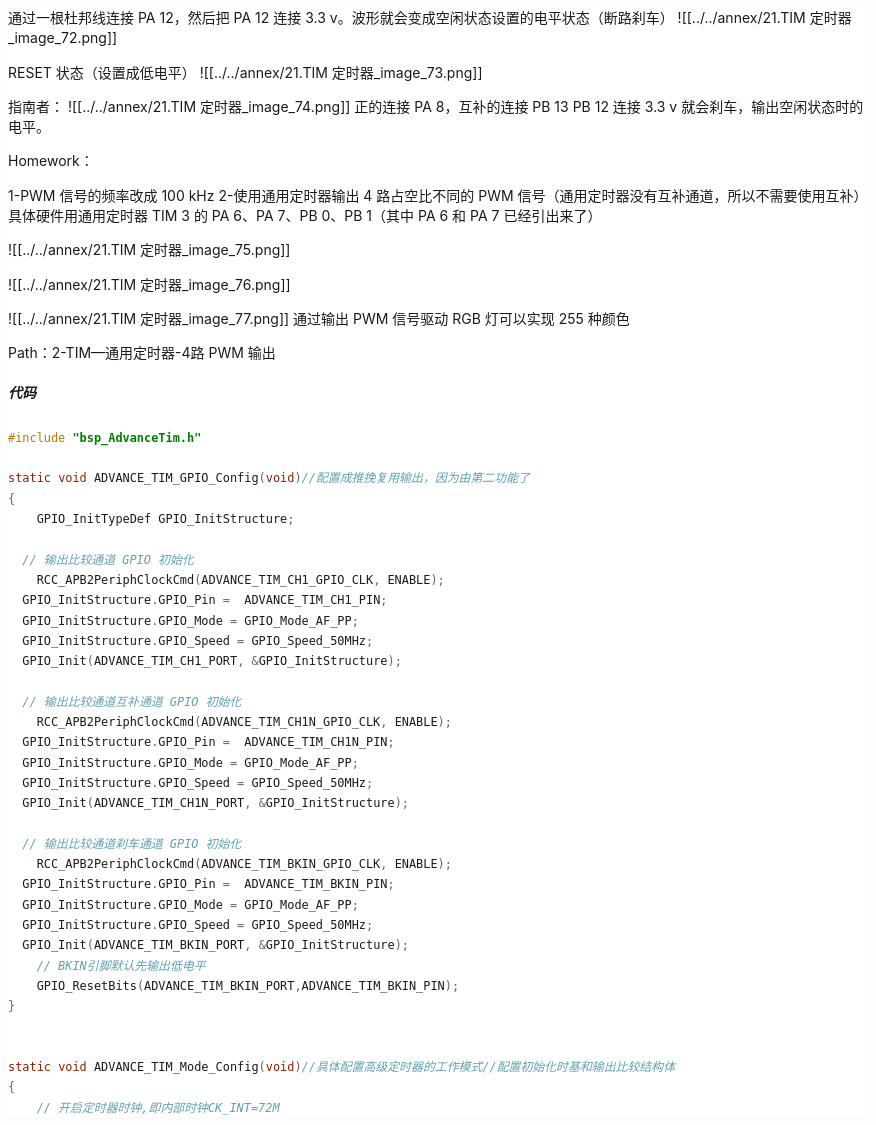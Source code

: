 
通过一根杜邦线连接 PA 12，然后把 PA 12 连接 3.3 v。波形就会变成空闲状态设置的电平状态（断路刹车）
![[../../annex/21.TIM 定时器_image_72.png]]

RESET 状态（设置成低电平）
![[../../annex/21.TIM 定时器_image_73.png]]

指南者：
![[../../annex/21.TIM 定时器_image_74.png]]
正的连接 PA 8，互补的连接 PB 13
PB 12 连接 3.3 v 就会刹车，输出空闲状态时的电平。



Homework：

1-PWM 信号的频率改成 100 kHz
2-使用通用定时器输出 4 路占空比不同的 PWM 信号（通用定时器没有互补通道，所以不需要使用互补）
具体硬件用通用定时器 TIM 3 的 PA 6、PA 7、PB 0、PB 1（其中 PA 6 和 PA 7 已经引出来了）

![[../../annex/21.TIM 定时器_image_75.png]]

![[../../annex/21.TIM 定时器_image_76.png]]

![[../../annex/21.TIM 定时器_image_77.png]]
通过输出 PWM 信号驱动 RGB 灯可以实现 255 种颜色

Path：2-TIM—通用定时器-4路 PWM 输出

##### 代码

```bsp_AdvanceTim.c
#include "bsp_AdvanceTim.h"

static void ADVANCE_TIM_GPIO_Config(void)//配置成推挽复用输出，因为由第二功能了
{
	GPIO_InitTypeDef GPIO_InitStructure;

  // 输出比较通道 GPIO 初始化
	RCC_APB2PeriphClockCmd(ADVANCE_TIM_CH1_GPIO_CLK, ENABLE);
  GPIO_InitStructure.GPIO_Pin =  ADVANCE_TIM_CH1_PIN;
  GPIO_InitStructure.GPIO_Mode = GPIO_Mode_AF_PP;
  GPIO_InitStructure.GPIO_Speed = GPIO_Speed_50MHz;
  GPIO_Init(ADVANCE_TIM_CH1_PORT, &GPIO_InitStructure);

  // 输出比较通道互补通道 GPIO 初始化
	RCC_APB2PeriphClockCmd(ADVANCE_TIM_CH1N_GPIO_CLK, ENABLE);
  GPIO_InitStructure.GPIO_Pin =  ADVANCE_TIM_CH1N_PIN;
  GPIO_InitStructure.GPIO_Mode = GPIO_Mode_AF_PP;
  GPIO_InitStructure.GPIO_Speed = GPIO_Speed_50MHz;
  GPIO_Init(ADVANCE_TIM_CH1N_PORT, &GPIO_InitStructure);

  // 输出比较通道刹车通道 GPIO 初始化
	RCC_APB2PeriphClockCmd(ADVANCE_TIM_BKIN_GPIO_CLK, ENABLE);
  GPIO_InitStructure.GPIO_Pin =  ADVANCE_TIM_BKIN_PIN;
  GPIO_InitStructure.GPIO_Mode = GPIO_Mode_AF_PP;
  GPIO_InitStructure.GPIO_Speed = GPIO_Speed_50MHz;
  GPIO_Init(ADVANCE_TIM_BKIN_PORT, &GPIO_InitStructure);
	// BKIN引脚默认先输出低电平
	GPIO_ResetBits(ADVANCE_TIM_BKIN_PORT,ADVANCE_TIM_BKIN_PIN);	
}


static void ADVANCE_TIM_Mode_Config(void)//具体配置高级定时器的工作模式//配置初始化时基和输出比较结构体
{
	// 开启定时器时钟,即内部时钟CK_INT=72M
```